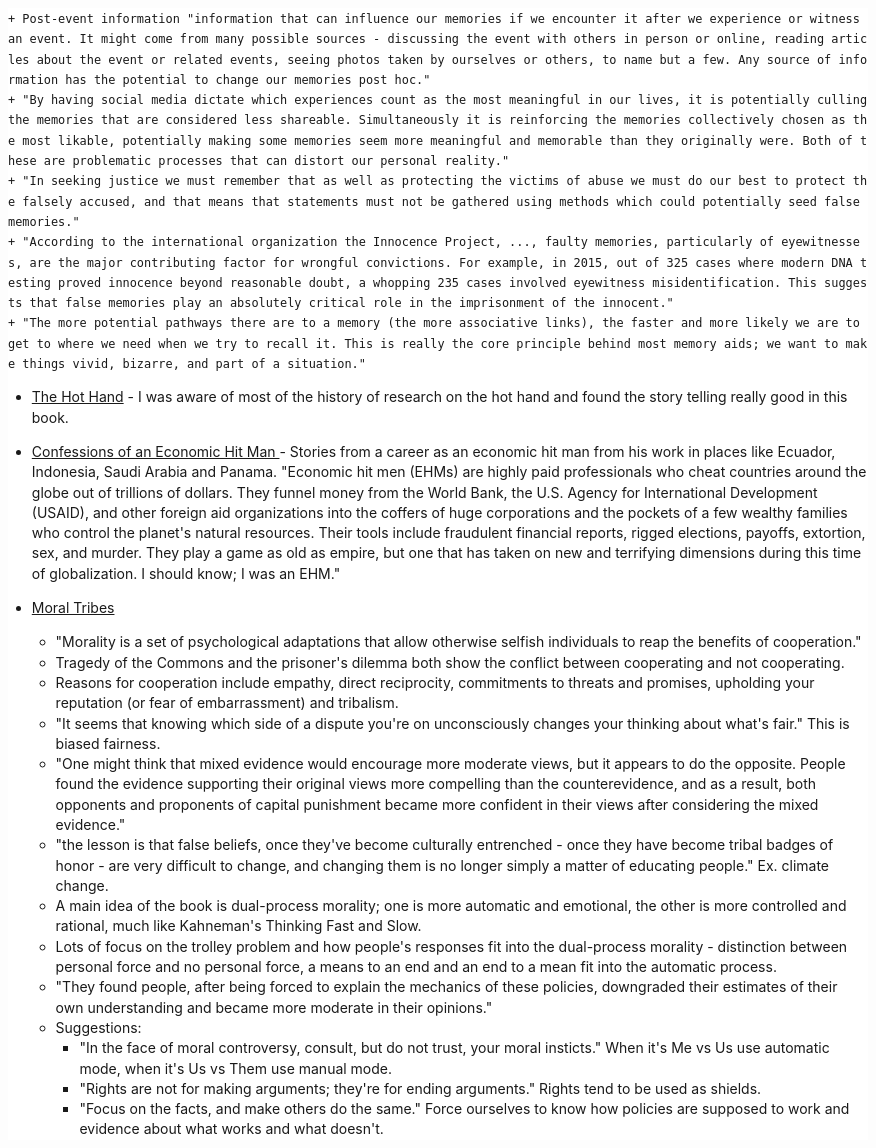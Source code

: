     + Post-event information "information that can influence our memories if we encounter it after we experience or witness an event. It might come from many possible sources - discussing the event with others in person or online, reading articles about the event or related events, seeing photos taken by ourselves or others, to name but a few. Any source of information has the potential to change our memories post hoc."
    + "By having social media dictate which experiences count as the most meaningful in our lives, it is potentially culling the memories that are considered less shareable. Simultaneously it is reinforcing the memories collectively chosen as the most likable, potentially making some memories seem more meaningful and memorable than they originally were. Both of these are problematic processes that can distort our personal reality."
    + "In seeking justice we must remember that as well as protecting the victims of abuse we must do our best to protect the falsely accused, and that means that statements must not be gathered using methods which could potentially seed false memories."
    + "According to the international organization the Innocence Project, ..., faulty memories, particularly of eyewitnesses, are the major contributing factor for wrongful convictions. For example, in 2015, out of 325 cases where modern DNA testing proved innocence beyond reasonable doubt, a whopping 235 cases involved eyewitness misidentification. This suggests that false memories play an absolutely critical role in the imprisonment of the innocent."
    + "The more potential pathways there are to a memory (the more associative links), the faster and more likely we are to get to where we need when we try to recall it. This is really the core principle behind most memory aids; we want to make things vivid, bizarre, and part of a situation."

* [The Hot Hand](https://www.harpercollins.com/products/the-hot-hand-ben-cohen) - I was aware of most of the history of research on the hot hand and found the story telling really good in this book.

* [Confessions of an Economic Hit Man ](https://www.bkconnection.com/books/title/confessions-of-an-economic-hit-man) - Stories from a career as an economic hit man from his work in places like Ecuador, Indonesia, Saudi Arabia and Panama. "Economic hit men (EHMs) are highly paid professionals who cheat countries around the globe out of trillions of dollars. They funnel money from the World Bank, the U.S. Agency for International Development (USAID), and other foreign aid organizations into the coffers of huge corporations and the pockets of a few wealthy families who control the planet's natural resources. Their tools include fraudulent financial reports, rigged elections, payoffs, extortion, sex, and murder. They play a game as old as empire, but one that has taken on new and terrifying dimensions during this time of globalization. I should know; I was an EHM."

* [Moral Tribes](https://www.penguinrandomhouse.com/books/299057/moral-tribes-by-joshua-greene/)
    + "Morality is a set of psychological adaptations that allow otherwise selfish individuals to reap the benefits of cooperation."
    + Tragedy of the Commons and the prisoner's dilemma both show the conflict between cooperating and not cooperating.
    + Reasons for cooperation include empathy, direct reciprocity, commitments to threats and promises, upholding your reputation (or fear of embarrassment) and tribalism.
    + "It seems that knowing which side of a dispute you're on unconsciously changes your thinking about what's fair." This is biased fairness.
    + "One might think that mixed evidence would encourage more moderate views, but it appears to do the opposite. People found the evidence supporting their original views more compelling than the counterevidence, and as a result, both opponents and proponents of capital punishment became more confident in their views after considering the mixed evidence."
    + "the lesson is that false beliefs, once they've become culturally entrenched - once they have become tribal badges of honor - are very difficult to change, and changing them is no longer simply a matter of educating people." Ex. climate change.
    + A main idea of the book is dual-process morality; one is more automatic and emotional, the other is more controlled and rational, much like Kahneman's Thinking Fast and Slow.
    + Lots of focus on the trolley problem and how people's responses fit into the dual-process morality - distinction between personal force and no personal force, a means to an end and an end to a mean fit into the automatic process.
    + "They found people, after being forced to explain the mechanics of these policies, downgraded their estimates of their own understanding and became more moderate in their opinions."
    + Suggestions:
        - "In the face of moral controversy, consult, but do not trust, your moral insticts." When it's Me vs Us use automatic mode, when it's Us vs Them use manual mode.
        - "Rights are not for making arguments; they're for ending arguments." Rights tend to be used as shields.
        - "Focus on the facts, and make others do the same." Force ourselves to know how policies are supposed to work and evidence about what works and what doesn't.